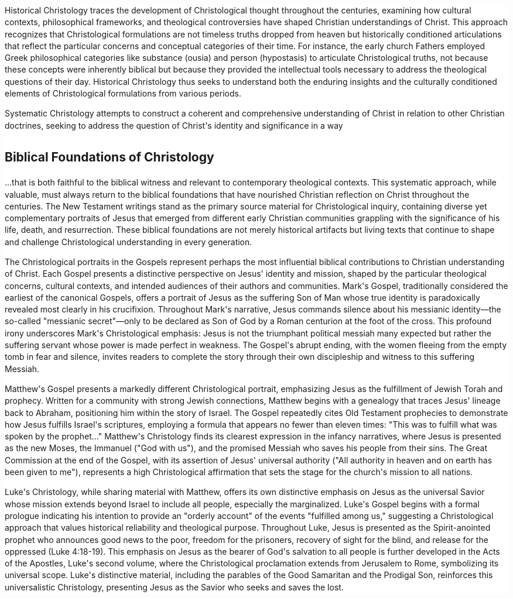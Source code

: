 Historical Christology traces the development of Christological thought throughout the centuries, examining how cultural contexts, philosophical frameworks, and theological controversies have shaped Christian understandings of Christ. This approach recognizes that Christological formulations are not timeless truths dropped from heaven but historically conditioned articulations that reflect the particular concerns and conceptual categories of their time. For instance, the early church Fathers employed Greek philosophical categories like substance (ousia) and person (hypostasis) to articulate Christological truths, not because these concepts were inherently biblical but because they provided the intellectual tools necessary to address the theological questions of their day. Historical Christology thus seeks to understand both the enduring insights and the culturally conditioned elements of Christological formulations from various periods.

Systematic Christology attempts to construct a coherent and comprehensive understanding of Christ in relation to other Christian doctrines, seeking to address the question of Christ's identity and significance in a way

## Biblical Foundations of Christology

...that is both faithful to the biblical witness and relevant to contemporary theological contexts. This systematic approach, while valuable, must always return to the biblical foundations that have nourished Christian reflection on Christ throughout the centuries. The New Testament writings stand as the primary source material for Christological inquiry, containing diverse yet complementary portraits of Jesus that emerged from different early Christian communities grappling with the significance of his life, death, and resurrection. These biblical foundations are not merely historical artifacts but living texts that continue to shape and challenge Christological understanding in every generation.

The Christological portraits in the Gospels represent perhaps the most influential biblical contributions to Christian understanding of Christ. Each Gospel presents a distinctive perspective on Jesus' identity and mission, shaped by the particular theological concerns, cultural contexts, and intended audiences of their authors and communities. Mark's Gospel, traditionally considered the earliest of the canonical Gospels, offers a portrait of Jesus as the suffering Son of Man whose true identity is paradoxically revealed most clearly in his crucifixion. Throughout Mark's narrative, Jesus commands silence about his messianic identity—the so-called "messianic secret"—only to be declared as Son of God by a Roman centurion at the foot of the cross. This profound irony underscores Mark's Christological emphasis: Jesus is not the triumphant political messiah many expected but rather the suffering servant whose power is made perfect in weakness. The Gospel's abrupt ending, with the women fleeing from the empty tomb in fear and silence, invites readers to complete the story through their own discipleship and witness to this suffering Messiah.

Matthew's Gospel presents a markedly different Christological portrait, emphasizing Jesus as the fulfillment of Jewish Torah and prophecy. Written for a community with strong Jewish connections, Matthew begins with a genealogy that traces Jesus' lineage back to Abraham, positioning him within the story of Israel. The Gospel repeatedly cites Old Testament prophecies to demonstrate how Jesus fulfills Israel's scriptures, employing a formula that appears no fewer than eleven times: "This was to fulfill what was spoken by the prophet..." Matthew's Christology finds its clearest expression in the infancy narratives, where Jesus is presented as the new Moses, the Immanuel ("God with us"), and the promised Messiah who saves his people from their sins. The Great Commission at the end of the Gospel, with its assertion of Jesus' universal authority ("All authority in heaven and on earth has been given to me"), represents a high Christological affirmation that sets the stage for the church's mission to all nations.

Luke's Christology, while sharing material with Matthew, offers its own distinctive emphasis on Jesus as the universal Savior whose mission extends beyond Israel to include all people, especially the marginalized. Luke's Gospel begins with a formal prologue indicating his intention to provide an "orderly account" of the events "fulfilled among us," suggesting a Christological approach that values historical reliability and theological purpose. Throughout Luke, Jesus is presented as the Spirit-anointed prophet who announces good news to the poor, freedom for the prisoners, recovery of sight for the blind, and release for the oppressed (Luke 4:18-19). This emphasis on Jesus as the bearer of God's salvation to all people is further developed in the Acts of the Apostles, Luke's second volume, where the Christological proclamation extends from Jerusalem to Rome, symbolizing its universal scope. Luke's distinctive material, including the parables of the Good Samaritan and the Prodigal Son, reinforces this universalistic Christology, presenting Jesus as the Savior who seeks and saves the lost.

